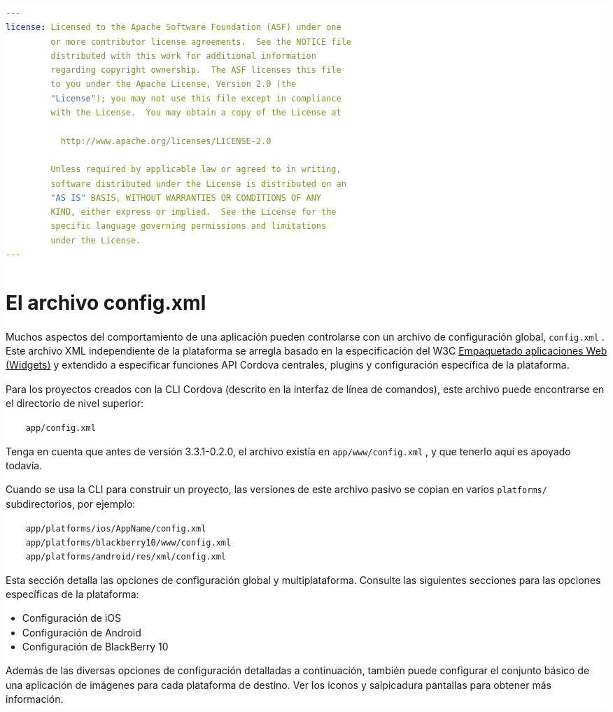 ```yaml
---
license: Licensed to the Apache Software Foundation (ASF) under one
         or more contributor license agreements.  See the NOTICE file
         distributed with this work for additional information
         regarding copyright ownership.  The ASF licenses this file
         to you under the Apache License, Version 2.0 (the
         "License"); you may not use this file except in compliance
         with the License.  You may obtain a copy of the License at

           http://www.apache.org/licenses/LICENSE-2.0

         Unless required by applicable law or agreed to in writing,
         software distributed under the License is distributed on an
         "AS IS" BASIS, WITHOUT WARRANTIES OR CONDITIONS OF ANY
         KIND, either express or implied.  See the License for the
         specific language governing permissions and limitations
         under the License.
---
```


# El archivo config.xml

Muchos aspectos del comportamiento de una aplicación pueden controlarse con un archivo de configuración global, `config.xml` . Este archivo XML independiente de la plataforma se arregla basado en la especificación del W3C [Empaquetado aplicaciones Web (Widgets)][1] y extendido a especificar funciones API Cordova centrales, plugins y configuración específica de la plataforma.

 [1]: http://www.w3.org/TR/widgets/

Para los proyectos creados con la CLI Cordova (descrito en la interfaz de línea de comandos), este archivo puede encontrarse en el directorio de nivel superior:

        app/config.xml
    

Tenga en cuenta que antes de versión 3.3.1-0.2.0, el archivo existía en `app/www/config.xml` , y que tenerlo aquí es apoyado todavía.

Cuando se usa la CLI para construir un proyecto, las versiones de este archivo pasivo se copian en varios `platforms/` subdirectorios, por ejemplo:

        app/platforms/ios/AppName/config.xml
        app/platforms/blackberry10/www/config.xml
        app/platforms/android/res/xml/config.xml
    

Esta sección detalla las opciones de configuración global y multiplataforma. Consulte las siguientes secciones para las opciones específicas de la plataforma:

*   Configuración de iOS
*   Configuración de Android
*   Configuración de BlackBerry 10

Además de las diversas opciones de configuración detalladas a continuación, también puede configurar el conjunto básico de una aplicación de imágenes para cada plataforma de destino. Ver los iconos y salpicadura pantallas para obtener más información.


 [2]: http://developer.android.com/tools/publishing/versioning.html
 [3]: http://stackoverflow.com/questions/4933093/cfbundleversion-in-the-info-plist-upload-error